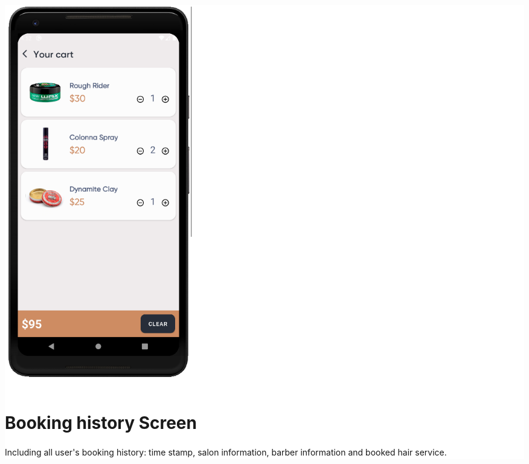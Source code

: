 <img src="https://github.com/QuocThuanTruong/TheBarber/blob/master/Img/cart_2.png" width="310"/>
</div>

<br/>

# Booking history Screen

Including all user's booking history: time stamp, salon information, barber information and booked hair service.
